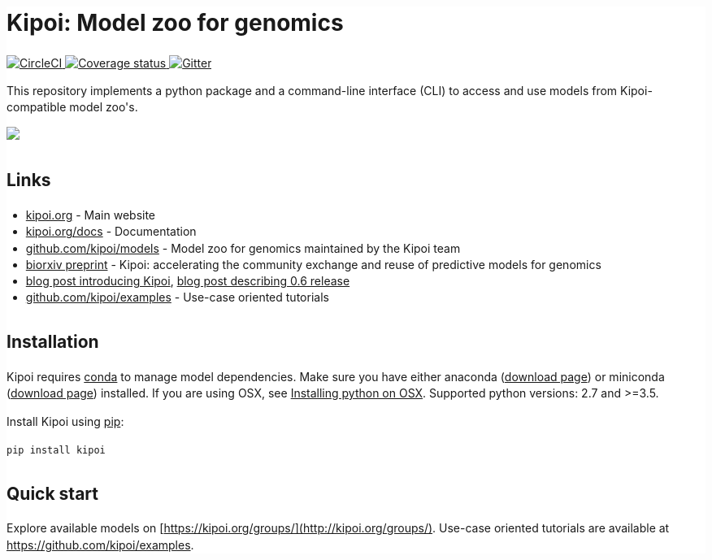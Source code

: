 # Kipoi: Model zoo for genomics

<a href='https://circleci.com/gh/kipoi/kipoi'>
	<img alt='CircleCI' src='https://circleci.com/gh/kipoi/kipoi.svg?style=svg' style="max-height:20px;width:auto">
</a>
<a href=https://coveralls.io/github/kipoi/kipoi?branch=master>
	<img alt='Coverage status' src=https://coveralls.io/repos/github/kipoi/kipoi/badge.svg?branch=master style="max-height:20px;width:auto;">
</a>
<a href=https://gitter.im/kipoi>
	<img alt='Gitter' src=https://badges.gitter.im/kipoi/kipoi.svg style="max-height:20px;width:auto;">
</a>

This repository implements a python package and a command-line interface (CLI) to access and use models from Kipoi-compatible model zoo's.

<img src="http://kipoi.org/static/img/fig1_v8_hires.png" width=600>


## Links

- [kipoi.org](http://kipoi.org) - Main website
- [kipoi.org/docs](http://kipoi.org/docs) - Documentation
- [github.com/kipoi/models](https://github.com/kipoi/models) - Model zoo for genomics maintained by the Kipoi team
- [biorxiv preprint](https://doi.org/10.1101/375345) - Kipoi: accelerating the community exchange and reuse of predictive models for genomics
- [blog post introducing Kipoi](https://medium.com/@zigaavsec/kipoi-utilizing-machine-learning-models-for-genomics-e75b7e26a56c), [blog post describing 0.6 release](https://medium.com/@zigaavsec/kipoi-0-6-release-notes-854a45bd6fdc)
- [github.com/kipoi/examples](https://github.com/kipoi/examples) - Use-case oriented tutorials
  
## Installation

Kipoi requires [conda](https://conda.io/) to manage model dependencies.
Make sure you have either anaconda ([download page](https://www.anaconda.com/download/)) or miniconda ([download page](https://conda.io/miniconda.html)) installed. If you are using OSX, see [Installing python on OSX](http://kipoi.org/docs/using/04_Installing_on_OSX/). Supported python versions: 2.7 and >=3.5.

Install Kipoi using [pip](https://pip.pypa.io/en/stable/):

```bash
pip install kipoi
```

## Quick start

Explore available models on [https://kipoi.org/groups/](http://kipoi.org/groups/). Use-case oriented tutorials are available at <https://github.com/kipoi/examples>.
